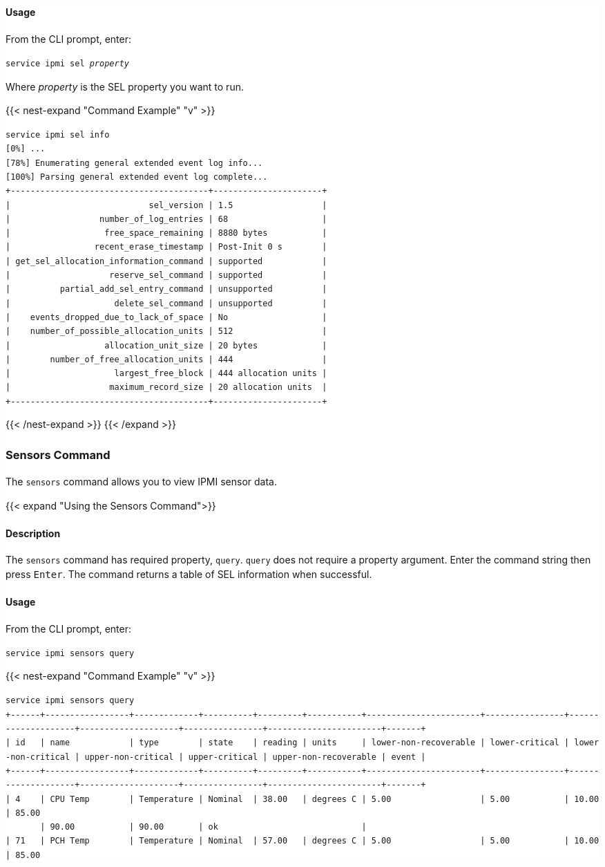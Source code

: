 #### Usage
From the CLI prompt, enter:

<code>service ipmi sel <i>property</i></code>

Where *property* is the SEL property you want to run.

{{< nest-expand "Command Example" "v" >}}
````
service ipmi sel info
[0%] ...
[78%] Enumerating general extended event log info...
[100%] Parsing general extended event log complete...
+----------------------------------------+----------------------+
|                            sel_version | 1.5                  |
|                  number_of_log_entries | 68                   |
|                   free_space_remaining | 8880 bytes           |
|                 recent_erase_timestamp | Post-Init 0 s        |
| get_sel_allocation_information_command | supported            |
|                    reserve_sel_command | supported            |
|          partial_add_sel_entry_command | unsupported          |
|                     delete_sel_command | unsupported          |
|    events_dropped_due_to_lack_of_space | No                   |
|    number_of_possible_allocation_units | 512                  |
|                   allocation_unit_size | 20 bytes             |
|        number_of_free_allocation_units | 444                  |
|                     largest_free_block | 444 allocation units |
|                    maximum_record_size | 20 allocation units  |
+----------------------------------------+----------------------+
````
{{< /nest-expand >}}
{{< /expand >}}

### Sensors Command

The `sensors` command allows you to view IPMI sensor data.

{{< expand "Using the Sensors Command">}}
#### Description
The `sensors` command has required property, `query`.
`query` does not require a property argument.
Enter the command string then press <kbd>Enter</kbd>.
The command returns a table of SEL information when successful.

#### Usage
From the CLI prompt, enter:

`service ipmi sensors query`

{{< nest-expand "Command Example" "v" >}}
```
service ipmi sensors query
+------+-----------------+-------------+----------+---------+-----------+-----------------------+----------------+--------------------+--------------------+----------------+-----------------------+-------+
| id   | name            | type        | state    | reading | units     | lower-non-recoverable | lower-critical | lower-non-critical | upper-non-critical | upper-critical | upper-non-recoverable | event |
+------+-----------------+-------------+----------+---------+-----------+-----------------------+----------------+--------------------+--------------------+----------------+-----------------------+-------+
| 4    | CPU Temp        | Temperature | Nominal  | 38.00   | degrees C | 5.00                  | 5.00           | 10.00              | 85.00
       | 90.00           | 90.00       | ok                             |
| 71   | PCH Temp        | Temperature | Nominal  | 57.00   | degrees C | 5.00                  | 5.00           | 10.00              | 85.00
```
